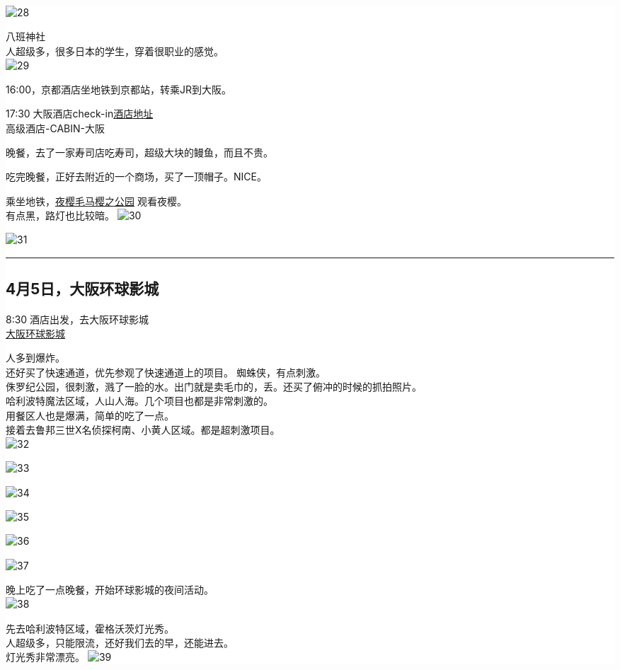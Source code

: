 ![28](https://cdn.jsdelivr.net/gh/skybrim/AllImages@dev/WechatIMG28.jpeg)

八班神社  
人超级多，很多日本的学生，穿着很职业的感觉。  
![29](https://cdn.jsdelivr.net/gh/skybrim/AllImages@dev/WechatIMG29.jpeg)

16:00，京都酒店坐地铁到京都站，转乘JR到大阪。

17:30 大阪酒店check-in[酒店地址](https://maps.app.goo.gl/ghZ6b)  
高级酒店-CABIN-大阪  

晚餐，去了一家寿司店吃寿司，超级大块的鳗鱼，而且不贵。  

吃完晚餐，正好去附近的一个商场，买了一顶帽子。NICE。  

乘坐地铁，[夜樱毛马樱之公园](https://maps.app.goo.gl/psAaQ) 观看夜樱。  
有点黑，路灯也比较暗。
![30](https://cdn.jsdelivr.net/gh/skybrim/AllImages@dev/WechatIMG30.jpeg)

![31](https://cdn.jsdelivr.net/gh/skybrim/AllImages@dev/WechatIMG36.jpeg)

---

## 4月5日，大阪环球影城

8:30 酒店出发，去大阪环球影城  
[大阪环球影城](https://maps.app.goo.gl/7ocbN)

人多到爆炸。  
还好买了快速通道，优先参观了快速通道上的项目。
蜘蛛侠，有点刺激。  
侏罗纪公园，很刺激，溅了一脸的水。出门就是卖毛巾的，丢。还买了俯冲的时候的抓拍照片。  
哈利波特魔法区域，人山人海。几个项目也都是非常刺激的。  
用餐区人也是爆满，简单的吃了一点。  
接着去鲁邦三世X名侦探柯南、小黄人区域。都是超刺激项目。  
![32](https://cdn.jsdelivr.net/gh/skybrim/AllImages@dev/WechatIMG31.jpeg)

![33](https://cdn.jsdelivr.net/gh/skybrim/AllImages@dev/WechatIMG32.jpeg)

![34](https://cdn.jsdelivr.net/gh/skybrim/AllImages@dev/WechatIMG33.jpeg)

![35](https://cdn.jsdelivr.net/gh/skybrim/AllImages@dev/WechatIMG34.jpeg)

![36](https://cdn.jsdelivr.net/gh/skybrim/AllImages@dev/WechatIMG35.jpeg)

![37](https://cdn.jsdelivr.net/gh/skybrim/AllImages@dev/WechatIMG37.jpeg)

晚上吃了一点晚餐，开始环球影城的夜间活动。  
![38](https://cdn.jsdelivr.net/gh/skybrim/AllImages@dev/WechatIMG38.jpeg)

先去哈利波特区域，霍格沃茨灯光秀。  
人超级多，只能限流，还好我们去的早，还能进去。  
灯光秀非常漂亮。
![39](https://cdn.jsdelivr.net/gh/skybrim/AllImages@dev/WechatIMG39.jpeg)
